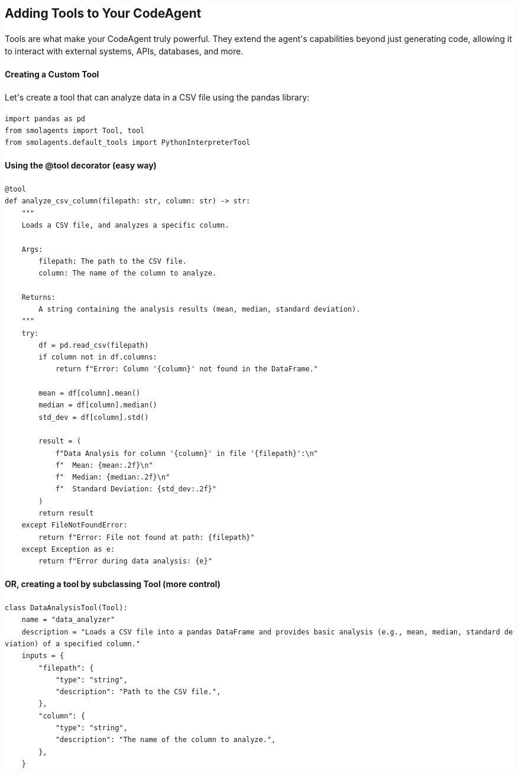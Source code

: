 ## Adding Tools to Your CodeAgent

Tools are what make your CodeAgent truly powerful. They extend the agent's capabilities beyond just generating code, allowing it to interact with external systems, APIs, databases, and more.

#### Creating a Custom Tool

Let's create a tool that can analyze data in a CSV file using the pandas library:
```
import pandas as pd
from smolagents import Tool, tool
from smolagents.default_tools import PythonInterpreterTool
```
#### Using the @tool decorator (easy way)
```
@tool
def analyze_csv_column(filepath: str, column: str) -> str:
    """
    Loads a CSV file, and analyzes a specific column.

    Args:
        filepath: The path to the CSV file.
        column: The name of the column to analyze.

    Returns:
        A string containing the analysis results (mean, median, standard deviation).
    """
    try:
        df = pd.read_csv(filepath)
        if column not in df.columns:
            return f"Error: Column '{column}' not found in the DataFrame."

        mean = df[column].mean()
        median = df[column].median()
        std_dev = df[column].std()

        result = (
            f"Data Analysis for column '{column}' in file '{filepath}':\n"
            f"  Mean: {mean:.2f}\n"
            f"  Median: {median:.2f}\n"
            f"  Standard Deviation: {std_dev:.2f}"
        )
        return result
    except FileNotFoundError:
        return f"Error: File not found at path: {filepath}"
    except Exception as e:
        return f"Error during data analysis: {e}"
```
#### OR, creating a tool by subclassing Tool (more control)
```
class DataAnalysisTool(Tool):
    name = "data_analyzer"
    description = "Loads a CSV file into a pandas DataFrame and provides basic analysis (e.g., mean, median, standard deviation) of a specified column."
    inputs = {
        "filepath": {
            "type": "string",
            "description": "Path to the CSV file.",
        },
        "column": {
            "type": "string",
            "description": "The name of the column to analyze.",
        },
    }
```